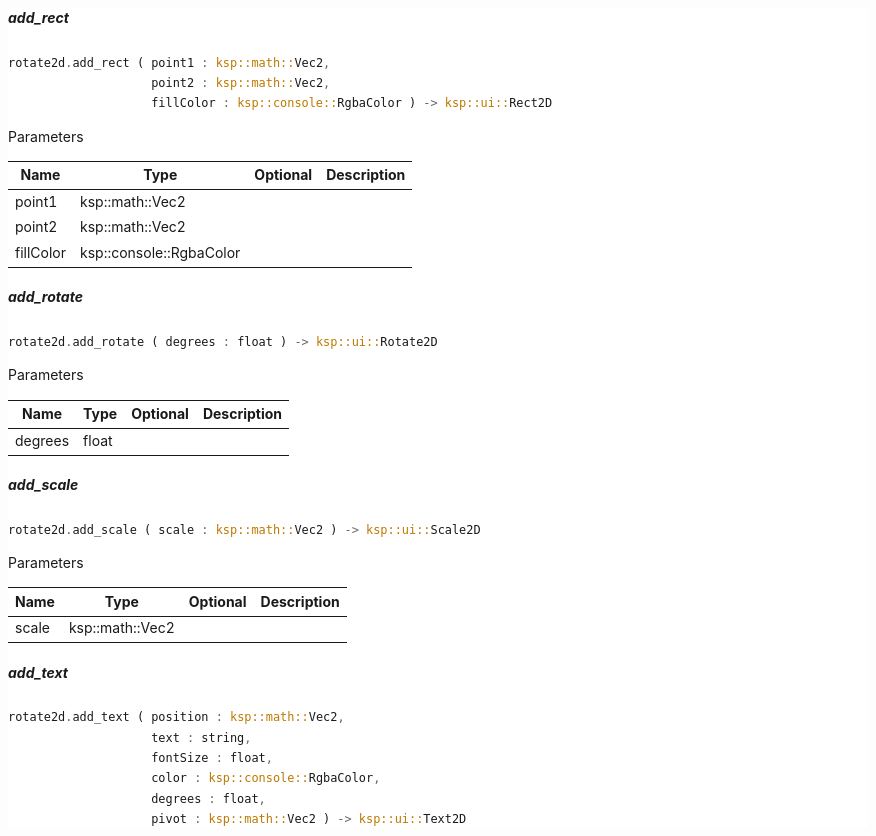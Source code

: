 
##### add_rect

```rust
rotate2d.add_rect ( point1 : ksp::math::Vec2,
                    point2 : ksp::math::Vec2,
                    fillColor : ksp::console::RgbaColor ) -> ksp::ui::Rect2D
```



Parameters

| Name      | Type                    | Optional | Description |
| --------- | ----------------------- | -------- | ----------- |
| point1    | ksp::math::Vec2         |          |             |
| point2    | ksp::math::Vec2         |          |             |
| fillColor | ksp::console::RgbaColor |          |             |


##### add_rotate

```rust
rotate2d.add_rotate ( degrees : float ) -> ksp::ui::Rotate2D
```



Parameters

| Name    | Type  | Optional | Description |
| ------- | ----- | -------- | ----------- |
| degrees | float |          |             |


##### add_scale

```rust
rotate2d.add_scale ( scale : ksp::math::Vec2 ) -> ksp::ui::Scale2D
```



Parameters

| Name  | Type            | Optional | Description |
| ----- | --------------- | -------- | ----------- |
| scale | ksp::math::Vec2 |          |             |


##### add_text

```rust
rotate2d.add_text ( position : ksp::math::Vec2,
                    text : string,
                    fontSize : float,
                    color : ksp::console::RgbaColor,
                    degrees : float,
                    pivot : ksp::math::Vec2 ) -> ksp::ui::Text2D
```
